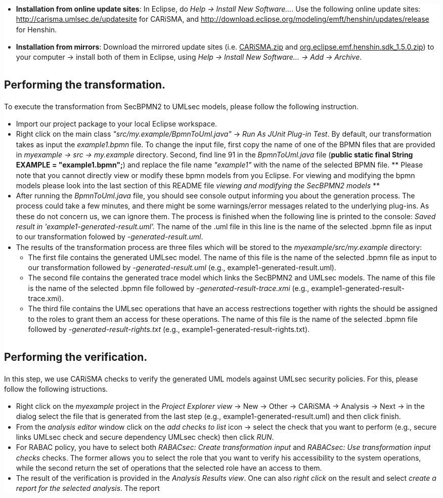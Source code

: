 * **Installation from online update sites**: In Eclipse, do *Help → Install New Software...*. Use the following online update
sites: http://carisma.umlsec.de/updatesite for CARiSMA, and  http://download.eclipse.org/modeling/emft/henshin/updates/release for Henshin. 

* **Installation from mirrors**: Download the mirrored update sites (i.e. [CARiSMA.zip](https://figshare.com/s/dc79bf8d4eb451ccca2f) and [org.eclipse.emf.henshin.sdk_1.5.0.zip](https://figshare.com/s/a922f57fd14c853e313f)) to your computer → install both of them in Eclipse, using *Help → Install New Software... → Add → Archive*.


## Performing the transformation. 
To execute the transformation from SecBPMN2 to UMLsec models, please follow the following instruction. 
* Import our project package to your local Eclipse workspace.
* Right click on the main class *"src/my.example/BpmnToUml.java"* → *Run As JUnit Plug-in Test*. By default, our transformation takes as input the *example1.bpmn* file. To change the input file, first copy the name of one of the BPMN files
that are provided in *myexample → src → my.example* directory. Second, find line 91
in the *BpmnToUml.java* file (**public static final String EXAMPLE = "example1.bpmn";**)  and replace the file name *"example1"* with the name of
the selected BPMN file. ** Please note that you cannot directly view or modify these bpmn models from you Eclipse. For viewing and modifying the bpmn models please look into the last section of this README file *viewing and modifying the SecBPMN2 models* **
* After running the *BpmnToUml.java* file, you should see console output informing you about
the generation process. The process could take a few minutes, and there might be some warnings/error messages related to the underlying plug-ins. As these do not concern us, we can ignore them. The process is finished when the following line is printed to the console: *Saved result in 'example1-generated-result.uml'.* The name of the .uml file in this line is  the name of the selected .bpmn  file as input to our transformation folowed by *-generated-result.uml*.
* The results of the transformation process are three files which will be stored to the *myexample/src/my.example* directory: 
   * The first file contains the generated UMLsec model. The name of this file is the name of the selected .bpmn file as input to our transformation followed by *-generated-result.uml* (e.g., example1-generated-result.uml). 
   * The second file contains the generated trace model which links the SecBPMN2 and UMLsec models. The name of this file is the name of the selected .bpmn file followed by *-generated-result-trace.xmi* (e.g., example1-generated-result-trace.xmi). 
   * The third file contains the UMLsec operations that have an access restrections together with rights the should be assigned to the roles to grant them an access for these operations. The name of this file is the name of the selected .bpmn file followed by *-generated-result-rights.txt* (e.g., example1-generated-result-rights.txt). 

## Performing the verification. 

In this step, we use CARiSMA checks to verify the generated UML models against UMLsec security policies. For this, please follow the following istructions.

* Right click on the *myexample* project in the *Project Explorer view* → New → Other → CARiSMA → Analysis
→ Next → in the dialog select the file that is generated from the last step (e.g.,
example1-generated-result.uml) and then click finish.
* From the *analysis editor* window click on the *add checks to list* icon → select the check that you
want to perform (e.g., secure links UMLsec check and secure dependency UMLsec
check) then click *RUN*. 
* For RABAC policy, you have to select both *RABACsec: Create
transformation input* and *RABACsec: Use transformation input checks* checks. The former
allows you to select the role that you want to verify his accessibility to the system
operations, while the second return the set of operations that the selected role have an
access to them. 
* The result of the verification is provided in the *Analysis Results view*. One can also
*right click* on the result and select *create a report for the selected analysis*. The report